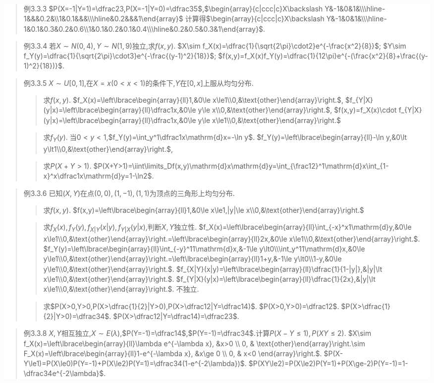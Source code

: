 > 例3.3.3 $P(X=-1|Y=1)=\dfrac23,P(X=-1|Y=0)=\dfrac35$,$\begin{array}{c|ccc|c}X\backslash Y&-1&0&1&\\\hline-1&&&0.2&\\1&0.1&&&\\\hline&0.2&&&1\end{array}$
> 计算得$\begin{array}{c|ccc|c}X\backslash Y&-1&0&1&\\\hline-1&0.1&0.3&0.2&0.6\\1&0.1&0.2&0.1&0.4\\\hline&0.2&0.5&0.3&1\end{array}$.

> 例3.3.4 若$X\sim N(0,4),Y\sim N(1,9)$独立,求$f(x,y)$.
> $X\sim f_X(x)=\dfrac{1}{\sqrt{2\pi}\cdot2}e^{-\frac{x^2}{8}}$;
> $Y\sim f_Y(y)=\dfrac{1}{\sqrt{2\pi}\cdot3}e^{-\frac{(y-1)^2}{18}}$;
> $f(x,y)=f_X(x)f_Y(y)=\dfrac{1}{12\pi}e^{-(\frac{x^2}{8}+\frac{(y-1)^2}{18})}$.

> 例3.3.5 $X\sim U[0,1]$,在$X=x(0<x<1)$的条件下,$Y$在$[0,x]$上服从均匀分布.
> > 求$f(x,y)$.
> $f_X(x)=\left\lbrace\begin{array}{ll}1,&0\le x\le1\\0,&\text{other}\end{array}\right.$,
> $f_{Y|X}(y|x)=\left\lbrace\begin{array}{ll}\dfrac1x,&0\le y\le x\\0,&\text{other}\end{array}\right.$,
> $f(x,y)=f_X(x)\cdot f_{Y|X}(y|x)=\left\lbrace\begin{array}{ll}\dfrac1x,&0\le y\le x\le1\\0,&\text{other}\end{array}\right.$
> 
> > 求$f_Y(y)$.
> 当$0<y<1$,$f_Y(y)=\int_y^1\dfrac1x\mathrm{d}x=-\ln y$.
> $f_Y(y)=\left\lbrace\begin{array}{ll}-\ln y,&0\lt y\lt1\\0,&\text{other}\end{array}\right.$,
> 
> > 求$P(X+Y>1)$.
> $P(X+Y>1)=\iint\limits_Df(x,y)\mathrm{d}x\mathrm{d}y=\int_{\frac12}^1\mathrm{d}x\int_{1-x}^x\dfrac1x\mathrm{d}y=1-\ln2$.

> 例3.3.6 已知$(X,Y)$在点$(0,0),(1,-1),(1,1)$为顶点的三角形上均匀分布.
> > 求$f(x,y)$.
> $f(x,y)=\left\lbrace\begin{array}{ll}1,&0\le x\le1,|y|\le x\\0,&\text{other}\end{array}\right.$
>  
> > 求$f_X(x),f_Y(y),f_{X|Y}(x|y),f_{Y|X}(y|x)$,判断$X,Y$独立性.
> $f_X(x)=\left\lbrace\begin{array}{ll}\int_{-x}^x1\mathrm{d}y,&0\le x\le1\\0,&\text{other}\end{array}\right.=\left\lbrace\begin{array}{ll}2x,&0\le x\le1\\0,&\text{other}\end{array}\right.$.
> $f_Y(y)=\left\lbrace\begin{array}{ll}\int_{-y}^11\mathrm{d}x,&-1\le y\lt0\\\int_y^11\mathrm{d}x,&0\le y\le1\\0,&\text{other}\end{array}\right.=\left\lbrace\begin{array}{ll}1+y,&-1\le y\lt0\\1-y,&0\le y\le1\\0,&\text{other}\end{array}\right.$.
> $f_{X|Y}(x|y)=\left\lbrace\begin{array}{ll}\dfrac{1}{1-|y|},&|y|\lt x\le1\\0,&\text{other}\end{array}\right.$.
> $f_{Y|X}(y|x)=\left\lbrace\begin{array}{ll}\dfrac{1}{2x},&|y|\lt x\le1\\0,&\text{other}\end{array}\right.$.
> 不独立.
> 
> > 求$P(X>0,Y>0,P(X>\dfrac{1}{2}|Y>0),P(X>\dfrac12|Y=\dfrac14)$.
> $P(X>0,Y>0)=\dfrac12$.
> $P(X>\dfrac{1}{2}|Y>0)=\dfrac34$.
> $P(X>\dfrac12|Y=\dfrac14)=\dfrac23$.

> 例3.3.8 $X,Y$相互独立,$X\sim E(\lambda)$,$P(Y=-1)=\dfrac14$,$P(Y=-1)=\dfrac34$.计算$P(X-Y\le1),P(XY\le2)$.
> $X\sim f_X(x)=\left\lbrace\begin{array}{ll}\lambda e^{-\lambda x}, &x>0 \\ 0, & \text{other}\end{array}\right.\sim F_X(x)=\left\lbrace\begin{array}{ll}1-e^{-\lambda x}, &x\ge 0 \\ 0, & x<0 \end{array}\right.$.
> $P(X-Y\le1)=P(X\le0)P(Y=-1)+P(X\le2)P(Y=1)=\dfrac34(1-e^{-2\lambda})$.
> $P(XY\le2)=P(X\le2)P(Y=1)+P(X\ge-2)P(Y=-1)=1-\dfrac34e^{-2\lambda}$.
